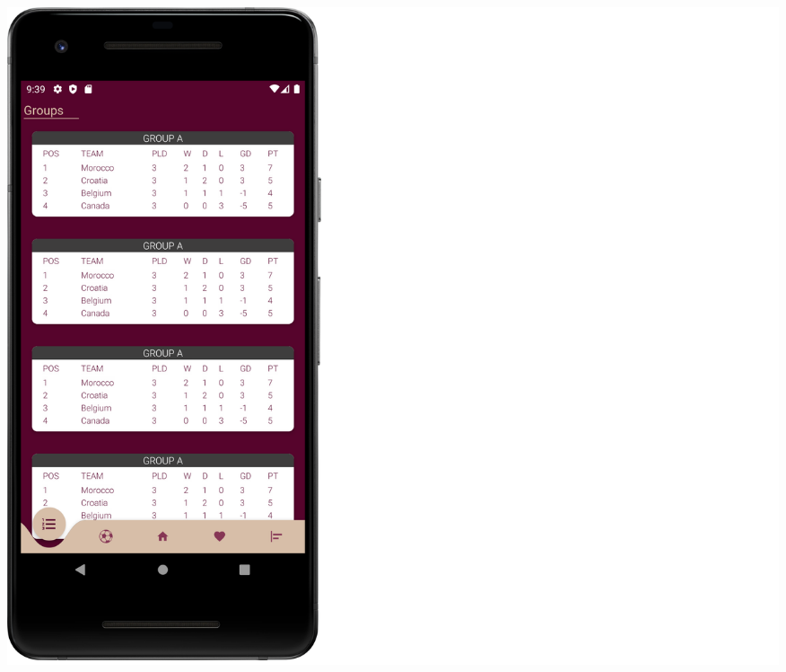   <img src="https://raw.githubusercontent.com/mou-code/Al-Mondial/main/Al%20Mondial%20Android%20App%20Project/screenshots/7.png" width="350" />